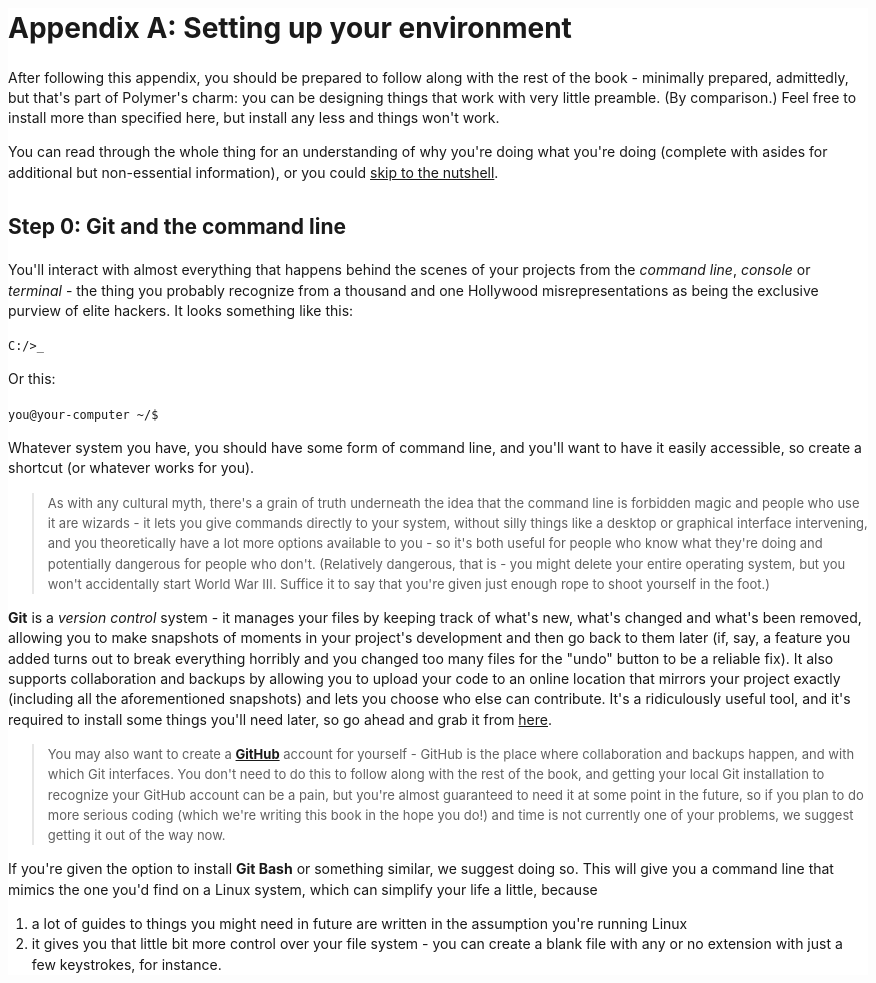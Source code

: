 Appendix A: Setting up your environment
=======================================

After following this appendix, you should be prepared to follow along with the rest of the book - minimally prepared, admittedly, but that's part of Polymer's charm: you can be designing things that work with very little preamble. (By comparison.) Feel free to install more than specified here, but install any less and things won't work.

You can read through the whole thing for an understanding of why you're doing what you're doing (complete with asides for additional but non-essential information), or you could [skip to the nutshell](#tldr).

## Step 0: Git and the command line

You'll interact with almost everything that happens behind the scenes of your projects from the *command line*, *console* or *terminal* - the thing you probably recognize from a thousand and one Hollywood misrepresentations as being the exclusive purview of elite hackers. It looks something like this:

`C:/>_`

Or this:

`you@your-computer ~/$`

Whatever system you have, you should have some form of command line, and you'll want to have it easily accessible, so create a shortcut (or whatever works for you).

> <font size="2">As with any cultural myth, there's a grain of truth underneath the idea that the command line is forbidden magic and people who use it are wizards - it lets you give commands directly to your system, without silly things like a desktop or graphical interface intervening, and you theoretically have a lot more options available to you - so it's both useful for people who know what they're doing and potentially dangerous for people who don't. (Relatively dangerous, that is - you might delete your entire operating system, but you won't accidentally start World War III. Suffice it to say that you're given just enough rope to shoot yourself in the foot.)</font>

**Git** is a *version control* system - it manages your files by keeping track of what's new, what's changed and what's been removed, allowing you to make snapshots of moments in your project's development and then go back to them later (if, say, a feature you added turns out to break everything horribly and you changed too many files for the "undo" button to be a reliable fix). It also supports collaboration and backups by allowing you to upload your code to an online location that mirrors your project exactly (including all the aforementioned snapshots) and lets you choose who else can contribute. It's a ridiculously useful tool, and it's required to install some things you'll need later, so go ahead and grab it from [here](http://git-scm.com/ "Git").

> <font size="2">You may also want to create a <b><a href="https://github.com/">GitHub</a></b> account for yourself - GitHub is the place where collaboration and backups happen, and with which Git interfaces. You don't need to do this to follow along with the rest of the book, and getting your local Git installation to recognize your GitHub account can be a pain, but you're almost guaranteed to need it at some point in the future, so if you plan to do more serious coding (which we're writing this book in the hope you do!) and time is not currently one of your problems, we suggest getting it out of the way now.</font>

If you're given the option to install **Git Bash** or something similar, we suggest doing so. This will give you a command line that mimics the one you'd find on a Linux system, which can simplify your life a little, because
1. a lot of guides to things you might need in future are written in the assumption you're running Linux
2. it gives you that little bit more control over your file system - you can create a blank file with any or no extension with just a few keystrokes, for instance.
